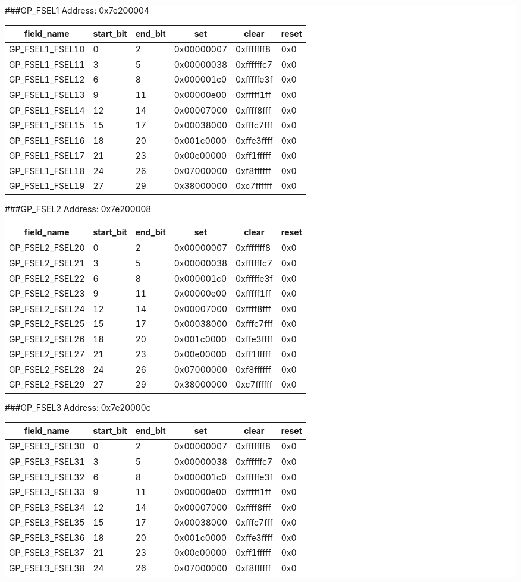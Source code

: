 ###GP_FSEL1
 Address: 0x7e200004

| field_name | start_bit | end_bit | set | clear | reset |
| --- | --- | --- | --- | --- | --- |
| GP_FSEL1_FSEL10 | 0 | 2 | 0x00000007 | 0xfffffff8 | 0x0 |
| GP_FSEL1_FSEL11 | 3 | 5 | 0x00000038 | 0xffffffc7 | 0x0 |
| GP_FSEL1_FSEL12 | 6 | 8 | 0x000001c0 | 0xfffffe3f | 0x0 |
| GP_FSEL1_FSEL13 | 9 | 11 | 0x00000e00 | 0xfffff1ff | 0x0 |
| GP_FSEL1_FSEL14 | 12 | 14 | 0x00007000 | 0xffff8fff | 0x0 |
| GP_FSEL1_FSEL15 | 15 | 17 | 0x00038000 | 0xfffc7fff | 0x0 |
| GP_FSEL1_FSEL16 | 18 | 20 | 0x001c0000 | 0xffe3ffff | 0x0 |
| GP_FSEL1_FSEL17 | 21 | 23 | 0x00e00000 | 0xff1fffff | 0x0 |
| GP_FSEL1_FSEL18 | 24 | 26 | 0x07000000 | 0xf8ffffff | 0x0 |
| GP_FSEL1_FSEL19 | 27 | 29 | 0x38000000 | 0xc7ffffff | 0x0 |

###GP_FSEL2
 Address: 0x7e200008

| field_name | start_bit | end_bit | set | clear | reset |
| --- | --- | --- | --- | --- | --- |
| GP_FSEL2_FSEL20 | 0 | 2 | 0x00000007 | 0xfffffff8 | 0x0 |
| GP_FSEL2_FSEL21 | 3 | 5 | 0x00000038 | 0xffffffc7 | 0x0 |
| GP_FSEL2_FSEL22 | 6 | 8 | 0x000001c0 | 0xfffffe3f | 0x0 |
| GP_FSEL2_FSEL23 | 9 | 11 | 0x00000e00 | 0xfffff1ff | 0x0 |
| GP_FSEL2_FSEL24 | 12 | 14 | 0x00007000 | 0xffff8fff | 0x0 |
| GP_FSEL2_FSEL25 | 15 | 17 | 0x00038000 | 0xfffc7fff | 0x0 |
| GP_FSEL2_FSEL26 | 18 | 20 | 0x001c0000 | 0xffe3ffff | 0x0 |
| GP_FSEL2_FSEL27 | 21 | 23 | 0x00e00000 | 0xff1fffff | 0x0 |
| GP_FSEL2_FSEL28 | 24 | 26 | 0x07000000 | 0xf8ffffff | 0x0 |
| GP_FSEL2_FSEL29 | 27 | 29 | 0x38000000 | 0xc7ffffff | 0x0 |

###GP_FSEL3
 Address: 0x7e20000c

| field_name | start_bit | end_bit | set | clear | reset |
| --- | --- | --- | --- | --- | --- |
| GP_FSEL3_FSEL30 | 0 | 2 | 0x00000007 | 0xfffffff8 | 0x0 |
| GP_FSEL3_FSEL31 | 3 | 5 | 0x00000038 | 0xffffffc7 | 0x0 |
| GP_FSEL3_FSEL32 | 6 | 8 | 0x000001c0 | 0xfffffe3f | 0x0 |
| GP_FSEL3_FSEL33 | 9 | 11 | 0x00000e00 | 0xfffff1ff | 0x0 |
| GP_FSEL3_FSEL34 | 12 | 14 | 0x00007000 | 0xffff8fff | 0x0 |
| GP_FSEL3_FSEL35 | 15 | 17 | 0x00038000 | 0xfffc7fff | 0x0 |
| GP_FSEL3_FSEL36 | 18 | 20 | 0x001c0000 | 0xffe3ffff | 0x0 |
| GP_FSEL3_FSEL37 | 21 | 23 | 0x00e00000 | 0xff1fffff | 0x0 |
| GP_FSEL3_FSEL38 | 24 | 26 | 0x07000000 | 0xf8ffffff | 0x0 |